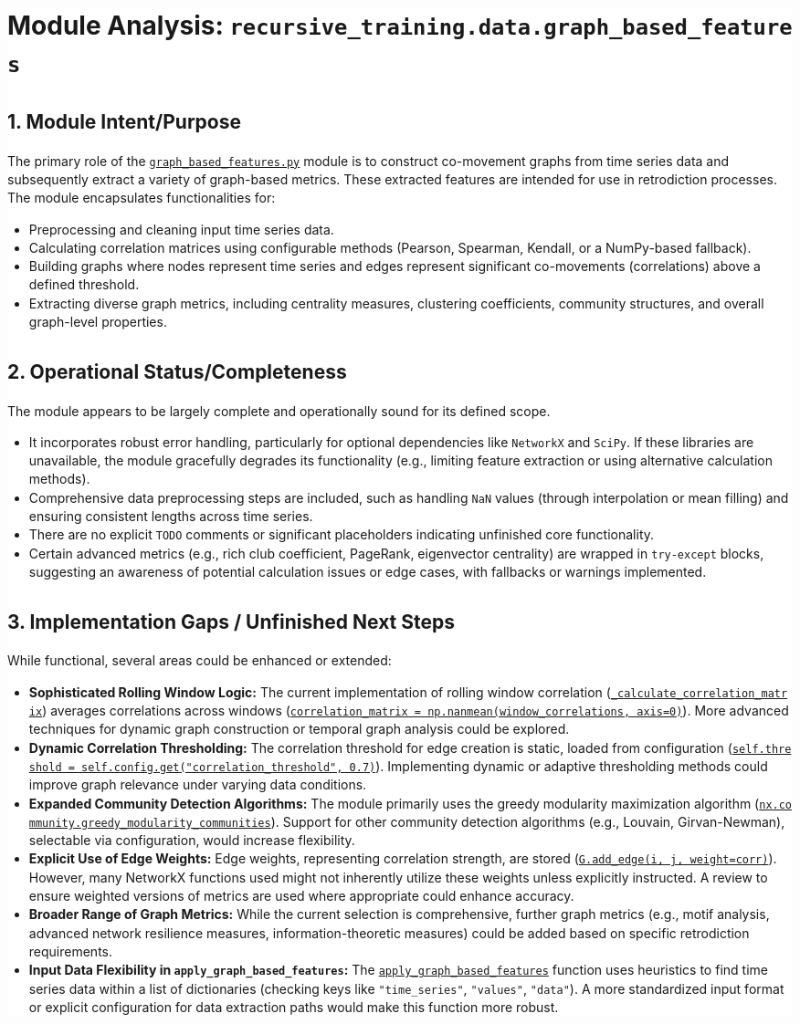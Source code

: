 # Module Analysis: `recursive_training.data.graph_based_features`

## 1. Module Intent/Purpose

The primary role of the [`graph_based_features.py`](recursive_training/data/graph_based_features.py:) module is to construct co-movement graphs from time series data and subsequently extract a variety of graph-based metrics. These extracted features are intended for use in retrodiction processes. The module encapsulates functionalities for:
*   Preprocessing and cleaning input time series data.
*   Calculating correlation matrices using configurable methods (Pearson, Spearman, Kendall, or a NumPy-based fallback).
*   Building graphs where nodes represent time series and edges represent significant co-movements (correlations) above a defined threshold.
*   Extracting diverse graph metrics, including centrality measures, clustering coefficients, community structures, and overall graph-level properties.

## 2. Operational Status/Completeness

The module appears to be largely complete and operationally sound for its defined scope.
*   It incorporates robust error handling, particularly for optional dependencies like `NetworkX` and `SciPy`. If these libraries are unavailable, the module gracefully degrades its functionality (e.g., limiting feature extraction or using alternative calculation methods).
*   Comprehensive data preprocessing steps are included, such as handling `NaN` values (through interpolation or mean filling) and ensuring consistent lengths across time series.
*   There are no explicit `TODO` comments or significant placeholders indicating unfinished core functionality.
*   Certain advanced metrics (e.g., rich club coefficient, PageRank, eigenvector centrality) are wrapped in `try-except` blocks, suggesting an awareness of potential calculation issues or edge cases, with fallbacks or warnings implemented.

## 3. Implementation Gaps / Unfinished Next Steps

While functional, several areas could be enhanced or extended:

*   **Sophisticated Rolling Window Logic:** The current implementation of rolling window correlation ([`_calculate_correlation_matrix`](recursive_training/data/graph_based_features.py:231)) averages correlations across windows ([`correlation_matrix = np.nanmean(window_correlations, axis=0)`](recursive_training/data/graph_based_features.py:257)). More advanced techniques for dynamic graph construction or temporal graph analysis could be explored.
*   **Dynamic Correlation Thresholding:** The correlation threshold for edge creation is static, loaded from configuration ([`self.threshold = self.config.get("correlation_threshold", 0.7)`](recursive_training/data/graph_based_features.py:54)). Implementing dynamic or adaptive thresholding methods could improve graph relevance under varying data conditions.
*   **Expanded Community Detection Algorithms:** The module primarily uses the greedy modularity maximization algorithm ([`nx.community.greedy_modularity_communities`](recursive_training/data/graph_based_features.py:478)). Support for other community detection algorithms (e.g., Louvain, Girvan-Newman), selectable via configuration, would increase flexibility.
*   **Explicit Use of Edge Weights:** Edge weights, representing correlation strength, are stored ([`G.add_edge(i, j, weight=corr)`](recursive_training/data/graph_based_features.py:346)). However, many NetworkX functions used might not inherently utilize these weights unless explicitly instructed. A review to ensure weighted versions of metrics are used where appropriate could enhance accuracy.
*   **Broader Range of Graph Metrics:** While the current selection is comprehensive, further graph metrics (e.g., motif analysis, advanced network resilience measures, information-theoretic measures) could be added based on specific retrodiction requirements.
*   **Input Data Flexibility in `apply_graph_based_features`:** The [`apply_graph_based_features`](recursive_training/data/graph_based_features.py:631) function uses heuristics to find time series data within a list of dictionaries (checking keys like `"time_series"`, `"values"`, `"data"`). A more standardized input format or explicit configuration for data extraction paths would make this function more robust.
